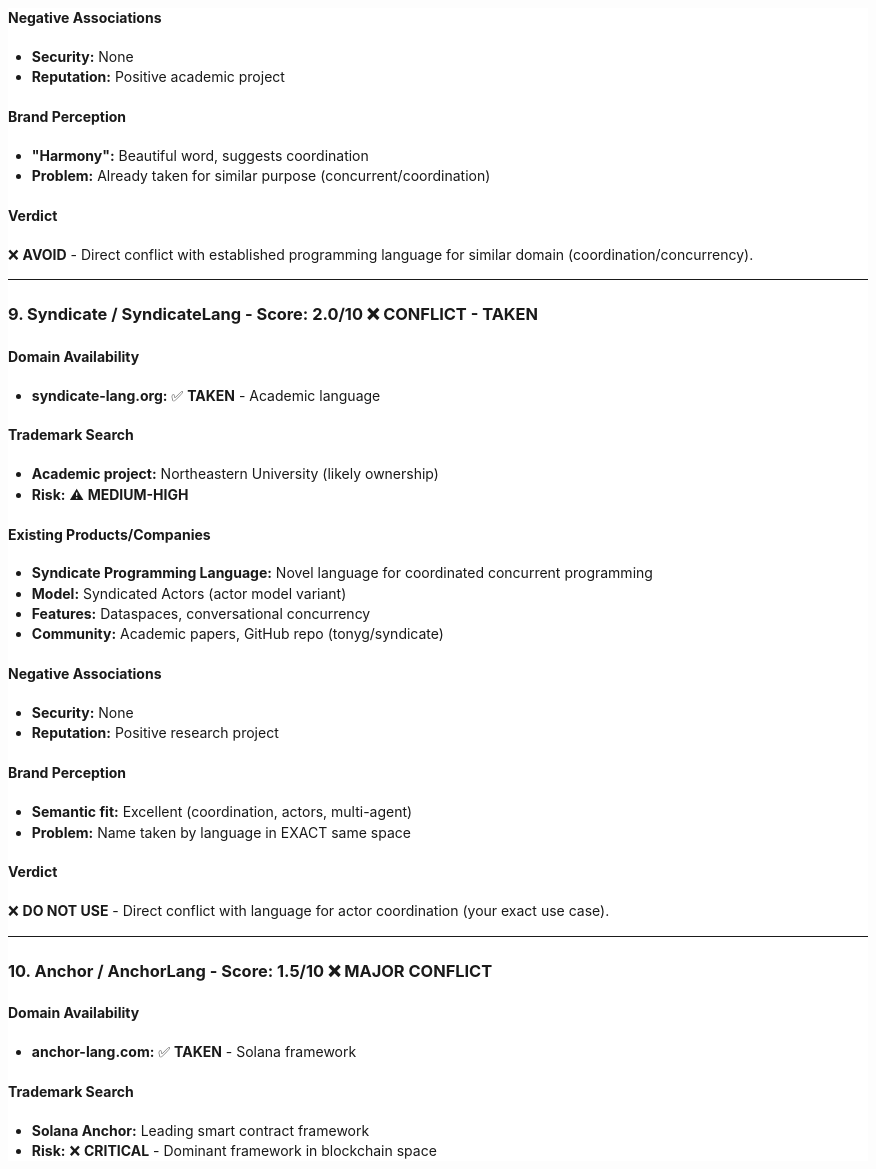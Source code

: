 #### Negative Associations
- **Security:** None
- **Reputation:** Positive academic project

#### Brand Perception
- **"Harmony":** Beautiful word, suggests coordination
- **Problem:** Already taken for similar purpose (concurrent/coordination)

#### Verdict
❌ **AVOID** - Direct conflict with established programming language for similar domain (coordination/concurrency).

---

### 9. Syndicate / SyndicateLang - Score: 2.0/10 ❌ **CONFLICT - TAKEN**

#### Domain Availability
- **syndicate-lang.org:** ✅ **TAKEN** - Academic language

#### Trademark Search
- **Academic project:** Northeastern University (likely ownership)
- **Risk:** ⚠️ **MEDIUM-HIGH**

#### Existing Products/Companies
- **Syndicate Programming Language:** Novel language for coordinated concurrent programming
- **Model:** Syndicated Actors (actor model variant)
- **Features:** Dataspaces, conversational concurrency
- **Community:** Academic papers, GitHub repo (tonyg/syndicate)

#### Negative Associations
- **Security:** None
- **Reputation:** Positive research project

#### Brand Perception
- **Semantic fit:** Excellent (coordination, actors, multi-agent)
- **Problem:** Name taken by language in EXACT same space

#### Verdict
❌ **DO NOT USE** - Direct conflict with language for actor coordination (your exact use case).

---

### 10. Anchor / AnchorLang - Score: 1.5/10 ❌ **MAJOR CONFLICT**

#### Domain Availability
- **anchor-lang.com:** ✅ **TAKEN** - Solana framework

#### Trademark Search
- **Solana Anchor:** Leading smart contract framework
- **Risk:** ❌ **CRITICAL** - Dominant framework in blockchain space
